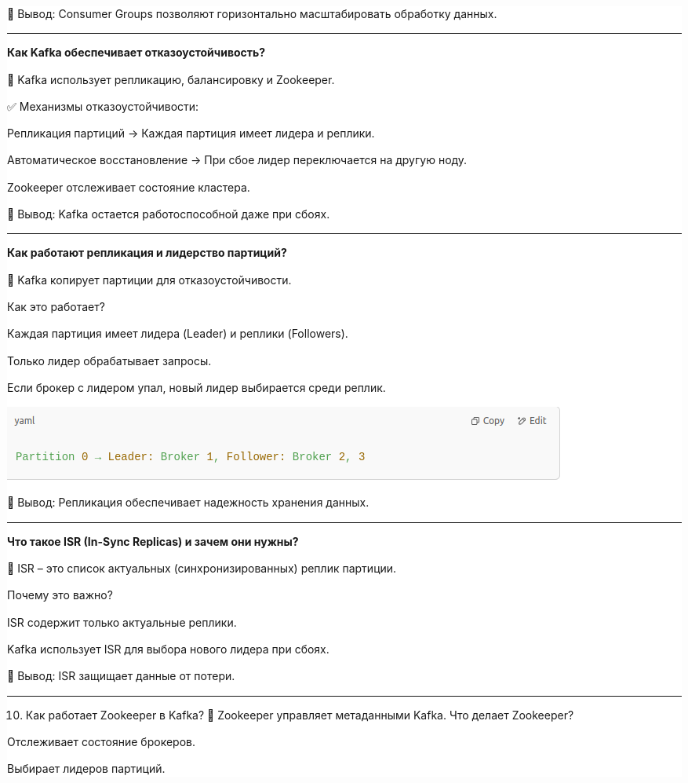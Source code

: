 📌 Вывод: Consumer Groups позволяют горизонтально масштабировать обработку данных.

--------------
**Как Kafka обеспечивает отказоустойчивость?**

🔹 Kafka использует репликацию, балансировку и Zookeeper.

✅ Механизмы отказоустойчивости:

Репликация партиций → Каждая партиция имеет лидера и реплики.

Автоматическое восстановление → При сбое лидер переключается на другую ноду.

Zookeeper отслеживает состояние кластера.

📌 Вывод: Kafka остается работоспособной даже при сбоях.

-------------
**Как работают репликация и лидерство партиций?**

🔹 Kafka копирует партиции для отказоустойчивости.

Как это работает?

Каждая партиция имеет лидера (Leader) и реплики (Followers).

Только лидер обрабатывает запросы.

Если брокер с лидером упал, новый лидер выбирается среди реплик.

![img_3.png](img_3.png)

📌 Вывод: Репликация обеспечивает надежность хранения данных.

-------------
**Что такое ISR (In-Sync Replicas) и зачем они нужны?**

🔹 ISR – это список актуальных (синхронизированных) реплик партиции.

Почему это важно?

ISR содержит только актуальные реплики.

Kafka использует ISR для выбора нового лидера при сбоях.

📌 Вывод: ISR защищает данные от потери.

------------------
10. Как работает Zookeeper в Kafka?
🔹 Zookeeper управляет метаданными Kafka.
Что делает Zookeeper?

Отслеживает состояние брокеров.

Выбирает лидеров партиций.
